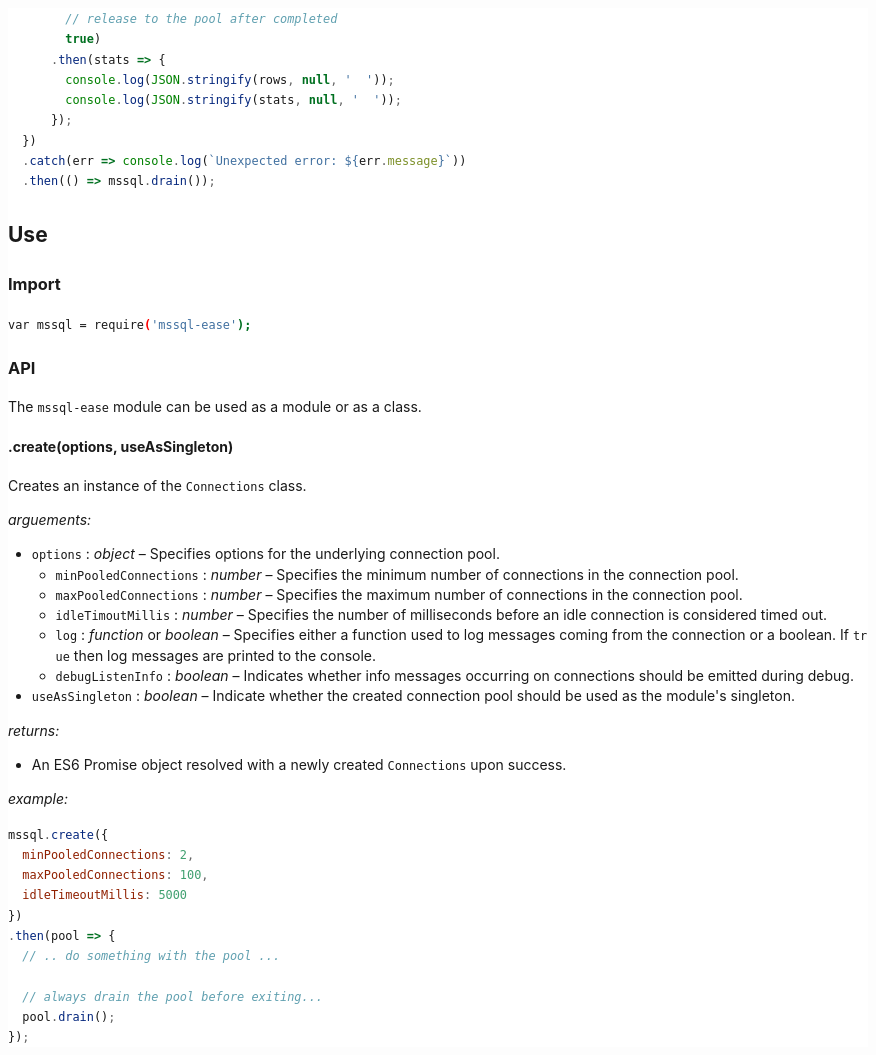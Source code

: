 ```javascript
        // release to the pool after completed
        true)
      .then(stats => {
        console.log(JSON.stringify(rows, null, '  '));
        console.log(JSON.stringify(stats, null, '  '));
      });
  })
  .catch(err => console.log(`Unexpected error: ${err.message}`))
  .then(() => mssql.drain());

```

## Use

### Import

```bash
var mssql = require('mssql-ease');
```

### API

The `mssql-ease` module can be used as a module or as a class.

#### .create(options, useAsSingleton)

Creates an instance of the `Connections` class.

_arguements:_
* `options` : _object_ &ndash; Specifies options for the underlying connection pool.
  * `minPooledConnections` : _number_ &ndash; Specifies the minimum number of connections in the connection pool.
  * `maxPooledConnections` : _number_ &ndash; Specifies the maximum number of connections in the connection pool.
  * `idleTimoutMillis` : _number_ &ndash; Specifies the number of milliseconds before an idle connection is considered timed out.
  * `log` : _function_ or _boolean_ &ndash; Specifies either a function used to log messages coming from the connection or a boolean. If `true` then log messages are printed to the console.
  * `debugListenInfo` : _boolean_ &ndash; Indicates whether info messages occurring on connections should be emitted during debug.
* `useAsSingleton` : _boolean_ &ndash; Indicate whether the created connection pool should be used as the module's singleton.

_returns:_
* An ES6 Promise object resolved with a newly created `Connections` upon success.

_example:_

```javascript
mssql.create({
  minPooledConnections: 2,
  maxPooledConnections: 100,
  idleTimeoutMillis: 5000
})
.then(pool => {
  // .. do something with the pool ...

  // always drain the pool before exiting...
  pool.drain();
});

```
